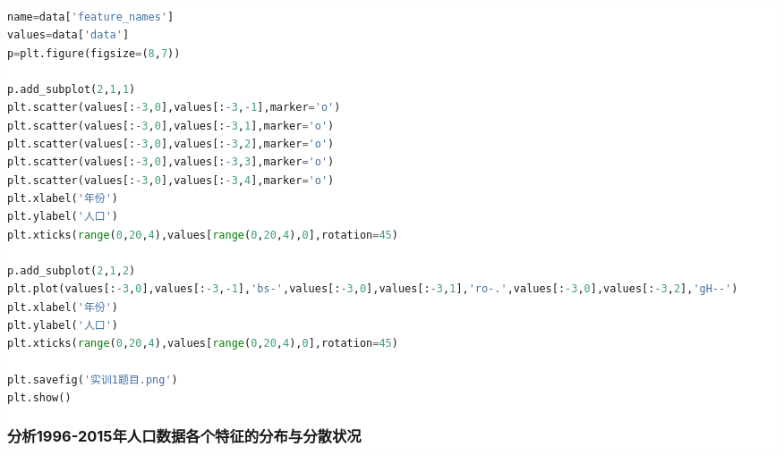 ```python
name=data['feature_names']
values=data['data']
p=plt.figure(figsize=(8,7))

p.add_subplot(2,1,1)
plt.scatter(values[:-3,0],values[:-3,-1],marker='o')
plt.scatter(values[:-3,0],values[:-3,1],marker='o')
plt.scatter(values[:-3,0],values[:-3,2],marker='o')
plt.scatter(values[:-3,0],values[:-3,3],marker='o')
plt.scatter(values[:-3,0],values[:-3,4],marker='o')
plt.xlabel('年份')
plt.ylabel('人口')
plt.xticks(range(0,20,4),values[range(0,20,4),0],rotation=45)

p.add_subplot(2,1,2)
plt.plot(values[:-3,0],values[:-3,-1],'bs-',values[:-3,0],values[:-3,1],'ro-.',values[:-3,0],values[:-3,2],'gH--')
plt.xlabel('年份')
plt.ylabel('人口')
plt.xticks(range(0,20,4),values[range(0,20,4),0],rotation=45)

plt.savefig('实训1题目.png')
plt.show()
```

### 分析1996-2015年人口数据各个特征的分布与分散状况







